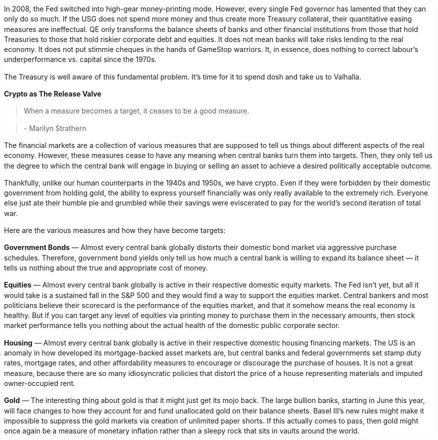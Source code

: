 In 2008, the Fed switched into high\-gear money\-printing mode\. However, every single Fed governor has lamented that they can only do so much\. If the USG does not spend more money and thus create more Treasury collateral, their quantitative easing measures are ineffectual\. QE only transforms the balance sheets of banks and other financial institutions from those that hold Treasuries to those that hold riskier corporate debt and equities\. It does not mean banks will take risks lending to the real economy\. It does not put stimmie cheques in the hands of GameStop warriors\. It, in essence, does nothing to correct labour’s underperformance vs\. capital since the 1970s\.

The Treasury is well aware of this fundamental problem\. It’s time for it to spend dosh and take us to Valhalla\.

**Crypto as The Release Valve**


> When a measure becomes a target, it ceases to be a good measure\. 





> \- Marilyn Strathern 





The financial markets are a collection of various measures that are supposed to tell us things about different aspects of the real economy\. However, these measures cease to have any meaning when central banks turn them into targets\. Then, they only tell us the degree to which the central bank will engage in buying or selling an asset to achieve a desired politically acceptable outcome\.

Thankfully, unlike our human counterparts in the 1940s and 1950s, we have crypto\. Even if they were forbidden by their domestic government from holding gold, the ability to express yourself financially was only really available to the extremely rich\. Everyone else just ate their humble pie and grumbled while their savings were eviscerated to pay for the world’s second iteration of total war\.

Here are the various measures and how they have become targets:

**Government Bonds** — Almost every central bank globally distorts their domestic bond market via aggressive purchase schedules\. Therefore, government bond yields only tell us how much a central bank is willing to expand its balance sheet — it tells us nothing about the true and appropriate cost of money\.

**Equities** — Almost every central bank globally is active in their respective domestic equity markets\. The Fed isn’t yet, but all it would take is a sustained fall in the S&P 500 and they would find a way to support the equities market\. Central bankers and most politicians believe their scorecard is the performance of the equities market, and that it somehow means the real economy is healthy\. But if you can target any level of equities via printing money to purchase them in the necessary amounts, then stock market performance tells you nothing about the actual health of the domestic public corporate sector\.

**Housing** — Almost every central bank globally is active in their respective domestic housing financing markets\. The US is an anomaly in how developed its mortgage\-backed asset markets are, but central banks and federal governments set stamp duty rates, mortgage rates, and other affordability measures to encourage or discourage the purchase of houses\. It is not a great measure, because there are so many idiosyncratic policies that distort the price of a house representing materials and imputed owner\-occupied rent\.

**Gold** — The interesting thing about gold is that it might just get its mojo back\. The large bullion banks, starting in June this year, will face changes to how they account for and fund unallocated gold on their balance sheets\. Basel III’s new rules might make it impossible to suppress the gold markets via creation of unlimited paper shorts\. If this actually comes to pass, then gold might once again be a measure of monetary inflation rather than a sleepy rock that sits in vaults around the world\.
